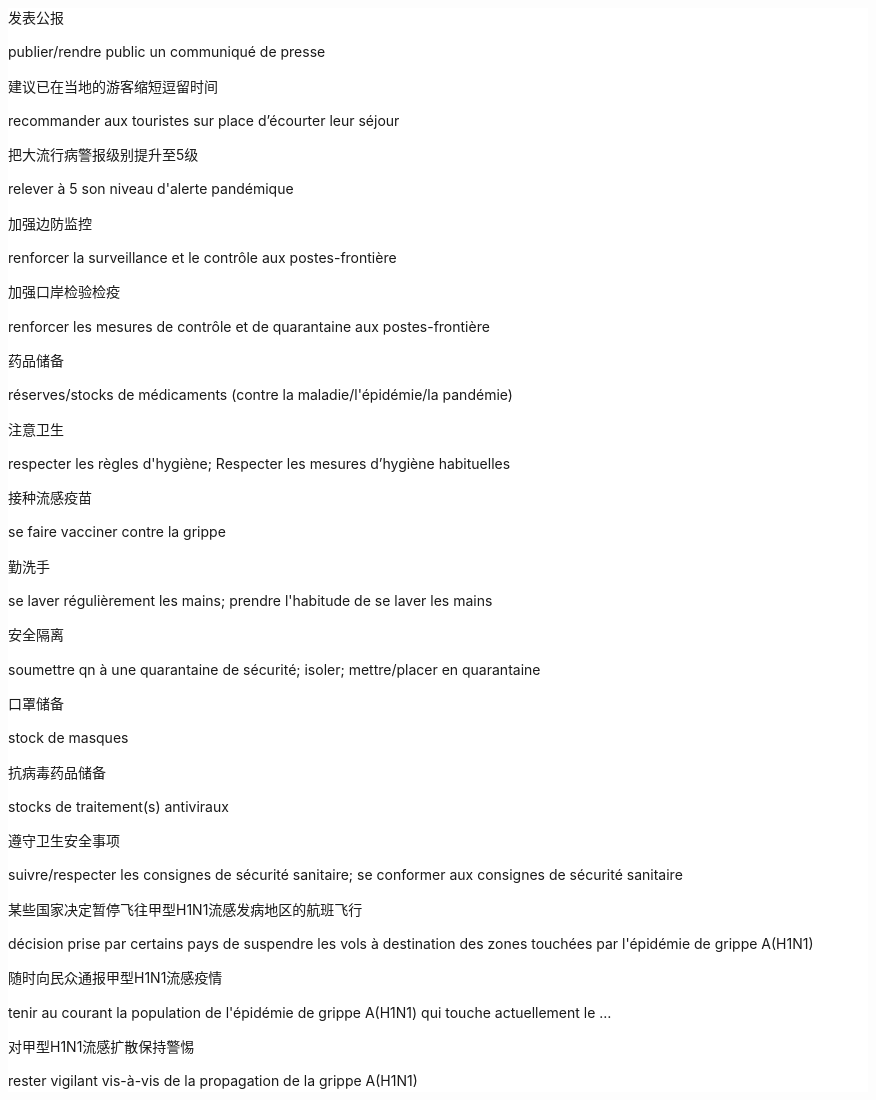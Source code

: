 发表公报

publier/rendre public un communiqué de presse

建议已在当地的游客缩短逗留时间

recommander aux touristes sur place d’écourter leur séjour

把大流行病警报级别提升至5级

relever à 5 son niveau d'alerte pandémique

加强边防监控

renforcer la surveillance et le contrôle aux postes-frontière

加强口岸检验检疫

renforcer les mesures de contrôle et de quarantaine aux postes-frontière

药品储备

réserves/stocks de médicaments (contre la maladie/l'épidémie/la pandémie)

注意卫生

respecter les règles d'hygiène; Respecter les mesures d’hygiène habituelles

接种流感疫苗

se faire vacciner contre la grippe

勤洗手

se laver régulièrement les mains; prendre l'habitude de se laver les mains

安全隔离

soumettre qn à une quarantaine de sécurité; isoler; mettre/placer en quarantaine

口罩储备

stock de masques

抗病毒药品储备

stocks de traitement(s) antiviraux

遵守卫生安全事项

suivre/respecter les consignes de sécurité sanitaire; se conformer aux consignes de sécurité sanitaire

某些国家决定暂停飞往甲型H1N1流感发病地区的航班飞行

décision prise par certains pays de suspendre les vols à destination des zones touchées par l'épidémie de grippe A(H1N1)

随时向民众通报甲型H1N1流感疫情

tenir au courant la population de l'épidémie de grippe A(H1N1) qui touche actuellement le …

对甲型H1N1流感扩散保持警惕

rester vigilant vis-à-vis de la propagation de la grippe A(H1N1)
